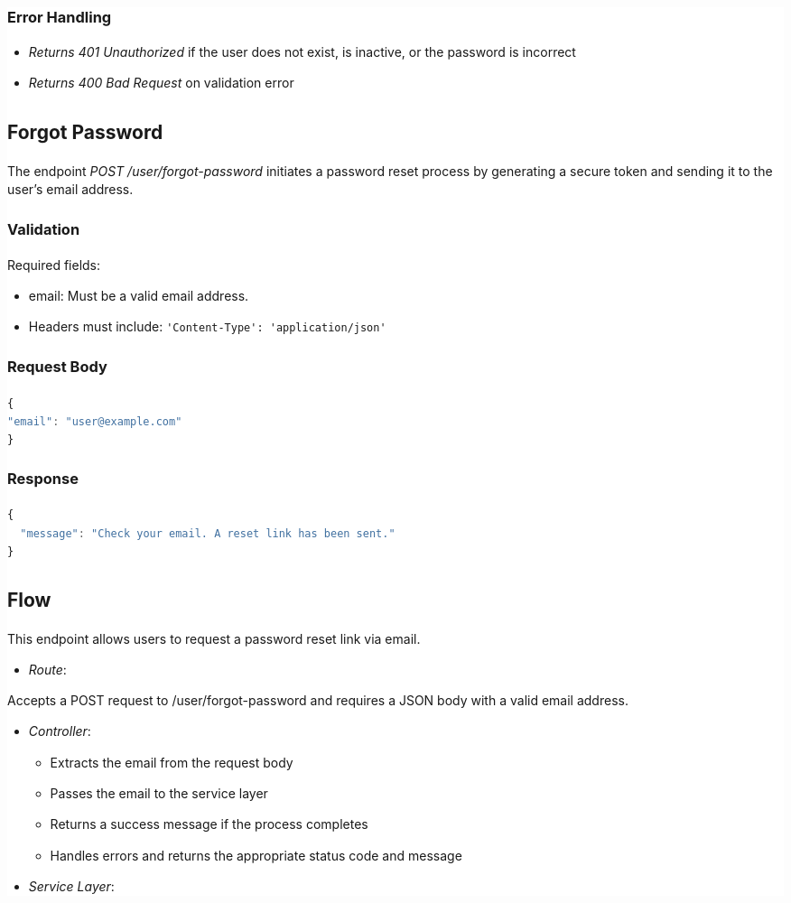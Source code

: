 ### Error Handling

- _Returns 401 Unauthorized_ if the user does not exist, is inactive, or the password is incorrect

- _Returns 400 Bad Request_ on validation error

## Forgot Password

The endpoint _POST /user/forgot-password_ initiates a password reset process by generating a secure token and sending it to the user’s email address.

### Validation

Required fields:

- email: Must be a valid email address.

- Headers must include:
  `'Content-Type': 'application/json'`

### Request Body

```js
{
"email": "user@example.com"
}
```

### Response

```js
{
  "message": "Check your email. A reset link has been sent."
}
```

## Flow

This endpoint allows users to request a password reset link via email.

- _Route_:

Accepts a POST request to /user/forgot-password and requires a JSON body with a valid email address.

- _Controller_:

  - Extracts the email from the request body

  - Passes the email to the service layer

  - Returns a success message if the process completes

  - Handles errors and returns the appropriate status code and message

- _Service Layer_:
